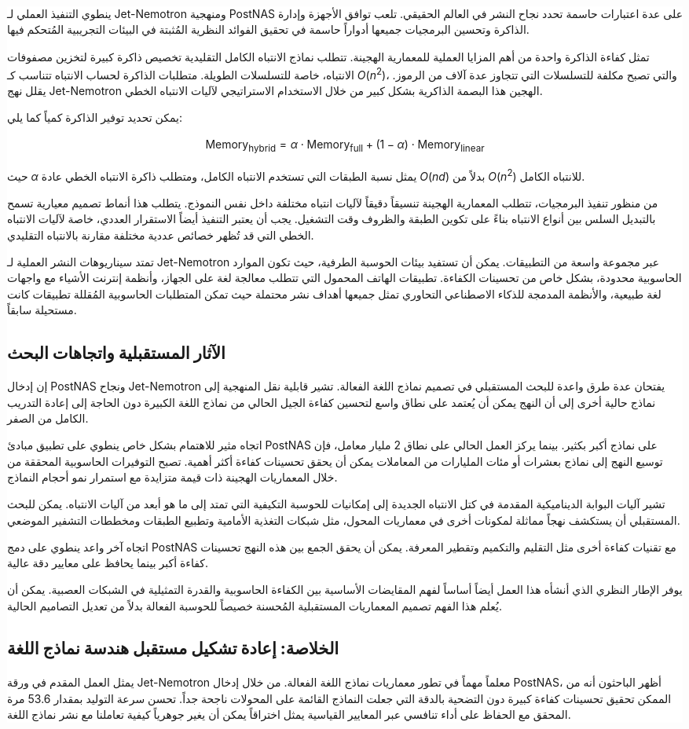 ينطوي التنفيذ العملي لـ Jet-Nemotron ومنهجية PostNAS على عدة اعتبارات حاسمة تحدد نجاح النشر في العالم الحقيقي. تلعب توافق الأجهزة وإدارة الذاكرة وتحسين البرمجيات جميعها أدواراً حاسمة في تحقيق الفوائد النظرية المُثبتة في البيئات التجريبية المُتحكم فيها.

تمثل كفاءة الذاكرة واحدة من أهم المزايا العملية للمعمارية الهجينة. تتطلب نماذج الانتباه الكامل التقليدية تخصيص ذاكرة كبيرة لتخزين مصفوفات الانتباه، خاصة للتسلسلات الطويلة. متطلبات الذاكرة لحساب الانتباه تتناسب كـ $O(n^2)$، والتي تصبح مكلفة للتسلسلات التي تتجاوز عدة آلاف من الرموز. يقلل نهج Jet-Nemotron الهجين هذا البصمة الذاكرية بشكل كبير من خلال الاستخدام الاستراتيجي لآليات الانتباه الخطي.

يمكن تحديد توفير الذاكرة كمياً كما يلي:

$$\text{Memory}_{\text{hybrid}} = \alpha \cdot \text{Memory}_{\text{full}} + (1-\alpha) \cdot \text{Memory}_{\text{linear}}$$

حيث $\alpha$ يمثل نسبة الطبقات التي تستخدم الانتباه الكامل، ومتطلب ذاكرة الانتباه الخطي عادة $O(nd)$ بدلاً من $O(n^2)$ للانتباه الكامل.

من منظور تنفيذ البرمجيات، تتطلب المعمارية الهجينة تنسيقاً دقيقاً لآليات انتباه مختلفة داخل نفس النموذج. يتطلب هذا أنماط تصميم معيارية تسمح بالتبديل السلس بين أنواع الانتباه بناءً على تكوين الطبقة والظروف وقت التشغيل. يجب أن يعتبر التنفيذ أيضاً الاستقرار العددي، خاصة لآليات الانتباه الخطي التي قد تُظهر خصائص عددية مختلفة مقارنة بالانتباه التقليدي.

تمتد سيناريوهات النشر العملية لـ Jet-Nemotron عبر مجموعة واسعة من التطبيقات. يمكن أن تستفيد بيئات الحوسبة الطرفية، حيث تكون الموارد الحاسوبية محدودة، بشكل خاص من تحسينات الكفاءة. تطبيقات الهاتف المحمول التي تتطلب معالجة لغة على الجهاز، وأنظمة إنترنت الأشياء مع واجهات لغة طبيعية، والأنظمة المدمجة للذكاء الاصطناعي التحاوري تمثل جميعها أهداف نشر محتملة حيث تمكن المتطلبات الحاسوبية المُقللة تطبيقات كانت مستحيلة سابقاً.

## الآثار المستقبلية واتجاهات البحث

إن إدخال PostNAS ونجاح Jet-Nemotron يفتحان عدة طرق واعدة للبحث المستقبلي في تصميم نماذج اللغة الفعالة. تشير قابلية نقل المنهجية إلى نماذج حالية أخرى إلى أن النهج يمكن أن يُعتمد على نطاق واسع لتحسين كفاءة الجيل الحالي من نماذج اللغة الكبيرة دون الحاجة إلى إعادة التدريب الكامل من الصفر.

اتجاه مثير للاهتمام بشكل خاص ينطوي على تطبيق مبادئ PostNAS على نماذج أكبر بكثير. بينما يركز العمل الحالي على نطاق 2 مليار معامل، فإن توسيع النهج إلى نماذج بعشرات أو مئات المليارات من المعاملات يمكن أن يحقق تحسينات كفاءة أكثر أهمية. تصبح التوفيرات الحاسوبية المحققة من خلال المعماريات الهجينة ذات قيمة متزايدة مع استمرار نمو أحجام النماذج.

تشير آليات البوابة الديناميكية المقدمة في كتل الانتباه الجديدة إلى إمكانيات للحوسبة التكيفية التي تمتد إلى ما هو أبعد من آليات الانتباه. يمكن للبحث المستقبلي أن يستكشف نهجاً مماثلة لمكونات أخرى في معماريات المحول، مثل شبكات التغذية الأمامية وتطبيع الطبقات ومخططات التشفير الموضعي.

اتجاه آخر واعد ينطوي على دمج PostNAS مع تقنيات كفاءة أخرى مثل التقليم والتكميم وتقطير المعرفة. يمكن أن يحقق الجمع بين هذه النهج تحسينات كفاءة أكبر بينما يحافظ على معايير دقة عالية.

يوفر الإطار النظري الذي أنشأه هذا العمل أيضاً أساساً لفهم المقايضات الأساسية بين الكفاءة الحاسوبية والقدرة التمثيلية في الشبكات العصبية. يمكن أن يُعلم هذا الفهم تصميم المعماريات المستقبلية المُحسنة خصيصاً للحوسبة الفعالة بدلاً من تعديل التصاميم الحالية.

## الخلاصة: إعادة تشكيل مستقبل هندسة نماذج اللغة

يمثل العمل المقدم في ورقة Jet-Nemotron معلماً مهماً في تطور معماريات نماذج اللغة الفعالة. من خلال إدخال PostNAS، أظهر الباحثون أنه من الممكن تحقيق تحسينات كفاءة كبيرة دون التضحية بالدقة التي جعلت النماذج القائمة على المحولات ناجحة جداً. تحسن سرعة التوليد بمقدار 53.6 مرة المحقق مع الحفاظ على أداء تنافسي عبر المعايير القياسية يمثل اختراقاً يمكن أن يغير جوهرياً كيفية تعاملنا مع نشر نماذج اللغة.
